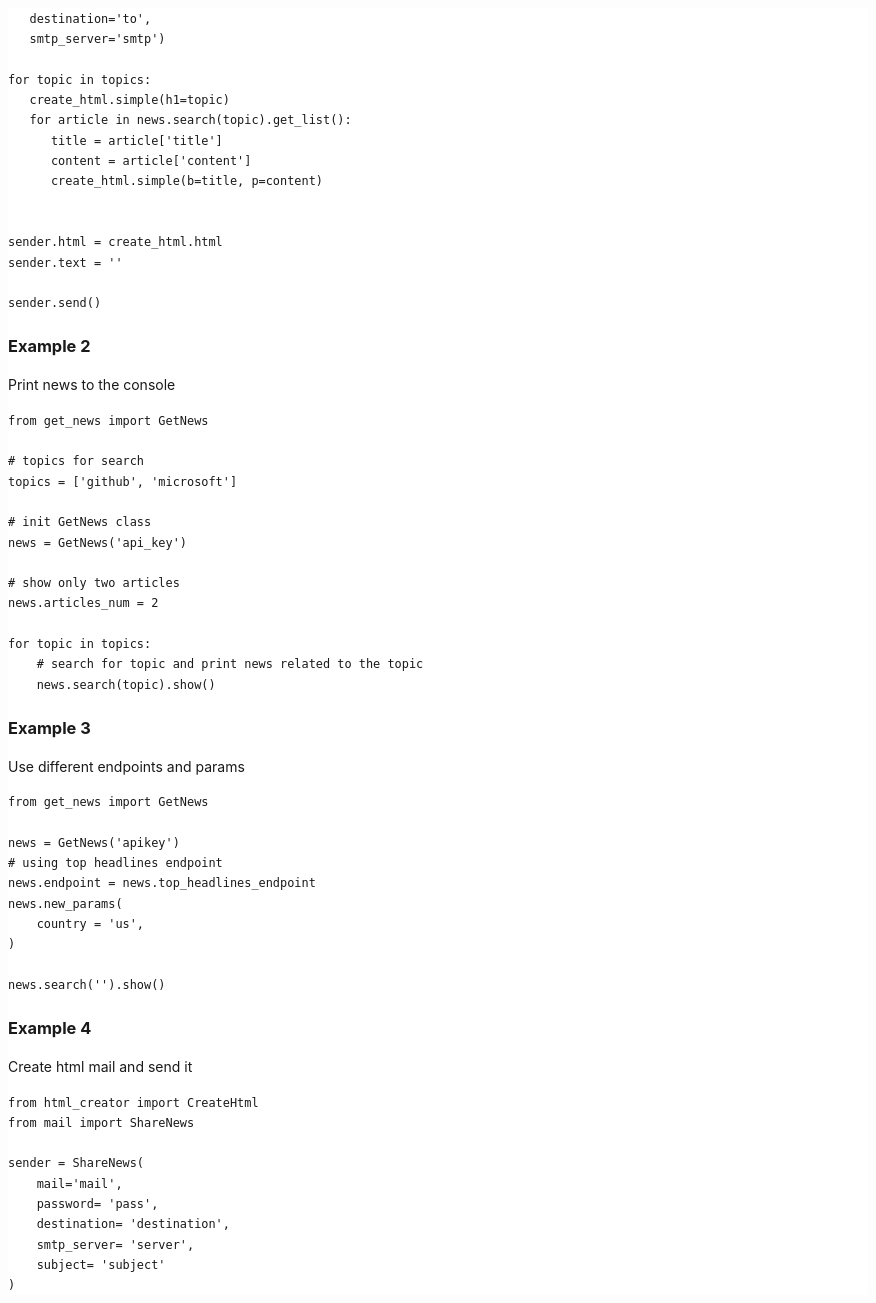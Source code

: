 ```
   destination='to',
   smtp_server='smtp')

for topic in topics:
   create_html.simple(h1=topic)
   for article in news.search(topic).get_list():
      title = article['title']
      content = article['content']
      create_html.simple(b=title, p=content)
   

sender.html = create_html.html
sender.text = ''

sender.send()
```
### Example 2
Print news to the console
```
from get_news import GetNews

# topics for search
topics = ['github', 'microsoft']

# init GetNews class
news = GetNews('api_key')

# show only two articles
news.articles_num = 2

for topic in topics:
    # search for topic and print news related to the topic
    news.search(topic).show()
```

### Example 3
Use different endpoints and params
```
from get_news import GetNews

news = GetNews('apikey')
# using top headlines endpoint
news.endpoint = news.top_headlines_endpoint
news.new_params(
    country = 'us',
)

news.search('').show()
```

### Example 4
Create html mail and send it
```
from html_creator import CreateHtml
from mail import ShareNews

sender = ShareNews(
    mail='mail',
    password= 'pass',
    destination= 'destination',
    smtp_server= 'server',
    subject= 'subject'
)
```